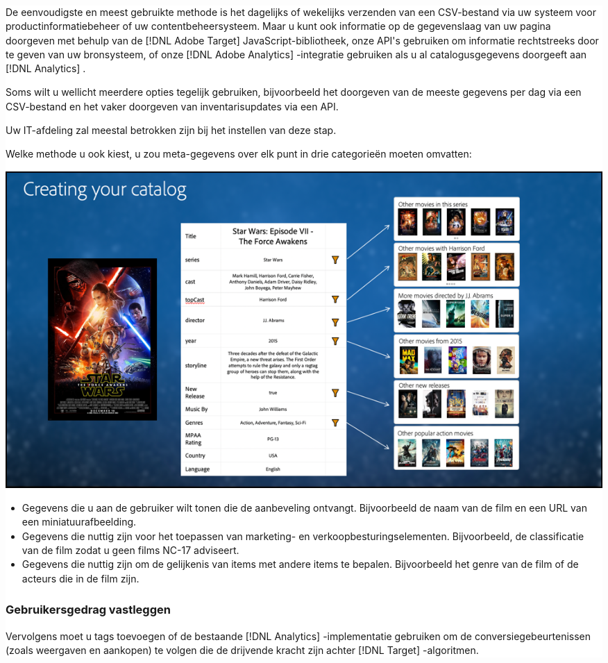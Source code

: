 De eenvoudigste en meest gebruikte methode is het dagelijks of wekelijks verzenden van een CSV-bestand via uw systeem voor productinformatiebeheer of uw contentbeheersysteem. Maar u kunt ook informatie op de gegevenslaag van uw pagina doorgeven met behulp van de [!DNL Adobe Target] JavaScript-bibliotheek, onze API&#39;s gebruiken om informatie rechtstreeks door te geven van uw bronsysteem, of onze [!DNL Adobe Analytics] -integratie gebruiken als u al catalogusgegevens doorgeeft aan [!DNL Analytics] .

Soms wilt u wellicht meerdere opties tegelijk gebruiken, bijvoorbeeld het doorgeven van de meeste gegevens per dag via een CSV-bestand en het vaker doorgeven van inventarisupdates via een API.

Uw IT-afdeling zal meestal betrokken zijn bij het instellen van deze stap.

Welke methode u ook kiest, u zou meta-gegevens over elk punt in drie categorieën moeten omvatten:

![ Illustratie die meta-gegevensinformatie voor uw catalogus toont ](/help/main/c-recommendations/assets/intro-8.png)

* Gegevens die u aan de gebruiker wilt tonen die de aanbeveling ontvangt. Bijvoorbeeld de naam van de film en een URL van een miniatuurafbeelding.
* Gegevens die nuttig zijn voor het toepassen van marketing- en verkoopbesturingselementen. Bijvoorbeeld, de classificatie van de film zodat u geen films NC-17 adviseert.
* Gegevens die nuttig zijn om de gelijkenis van items met andere items te bepalen. Bijvoorbeeld het genre van de film of de acteurs die in de film zijn.

### Gebruikersgedrag vastleggen

Vervolgens moet u tags toevoegen of de bestaande [!DNL Analytics] -implementatie gebruiken om de conversiegebeurtenissen (zoals weergaven en aankopen) te volgen die de drijvende kracht zijn achter [!DNL Target] -algoritmen.
